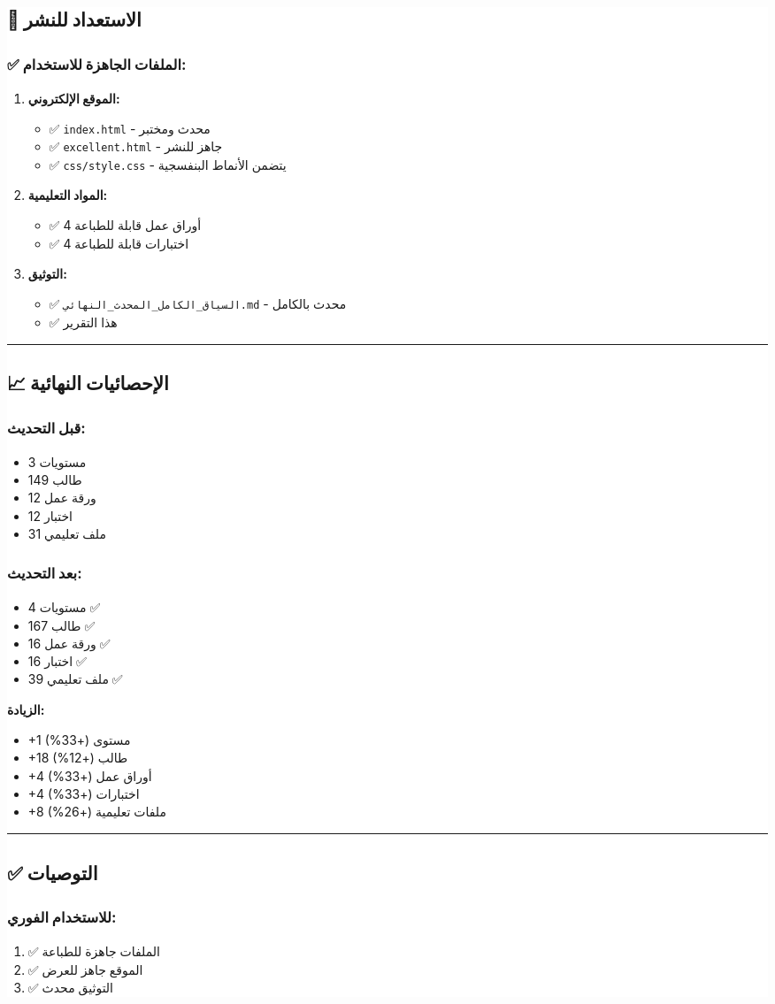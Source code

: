 
## 🚀 الاستعداد للنشر

### ✅ الملفات الجاهزة للاستخدام:

1. **الموقع الإلكتروني:**
   - ✅ `index.html` - محدث ومختبر
   - ✅ `excellent.html` - جاهز للنشر
   - ✅ `css/style.css` - يتضمن الأنماط البنفسجية

2. **المواد التعليمية:**
   - ✅ 4 أوراق عمل قابلة للطباعة
   - ✅ 4 اختبارات قابلة للطباعة

3. **التوثيق:**
   - ✅ `السياق_الكامل_المحدث_النهائي.md` - محدث بالكامل
   - ✅ هذا التقرير

---

## 📈 الإحصائيات النهائية

### قبل التحديث:
- 3 مستويات
- 149 طالب
- 12 ورقة عمل
- 12 اختبار
- 31 ملف تعليمي

### بعد التحديث:
- 4 مستويات ✅
- 167 طالب ✅
- 16 ورقة عمل ✅
- 16 اختبار ✅
- 39 ملف تعليمي ✅

**الزيادة:**
- +1 مستوى (+33%)
- +18 طالب (+12%)
- +4 أوراق عمل (+33%)
- +4 اختبارات (+33%)
- +8 ملفات تعليمية (+26%)

---

## ✅ التوصيات

### للاستخدام الفوري:
1. ✅ الملفات جاهزة للطباعة
2. ✅ الموقع جاهز للعرض
3. ✅ التوثيق محدث
